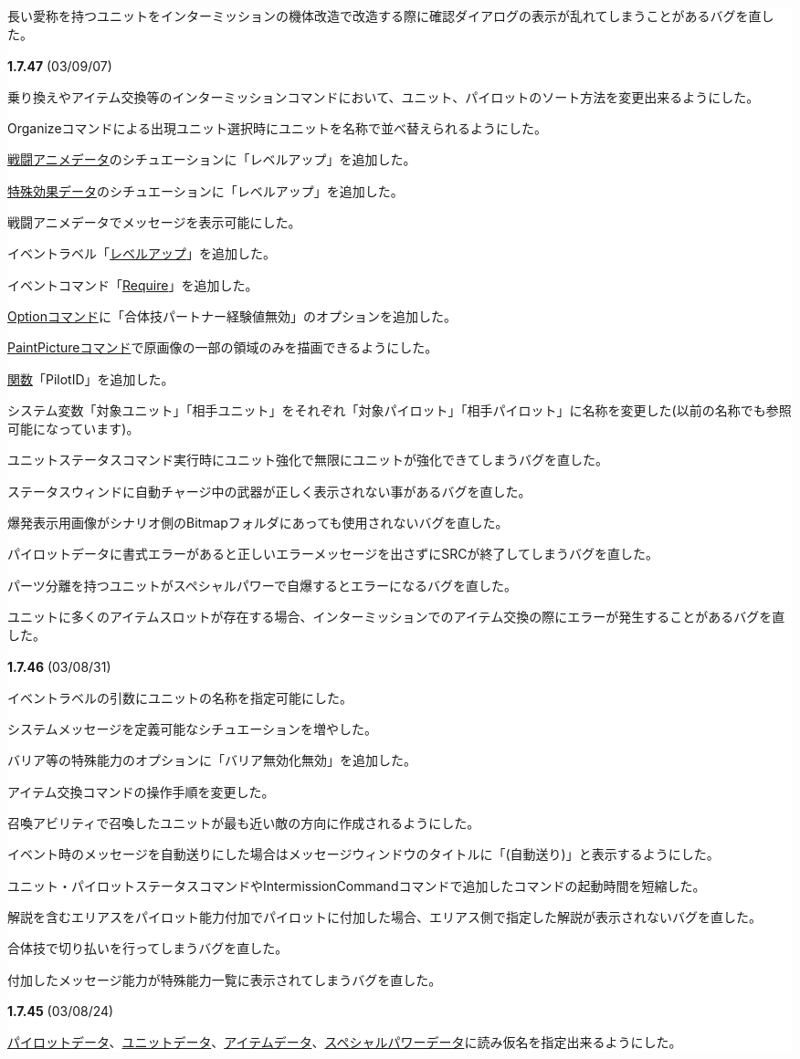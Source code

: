 長い愛称を持つユニットをインターミッションの機体改造で改造する際に確認ダイアログの表示が乱れてしまうことがあるバグを直した。

**1.7.47** (03/09/07)

乗り換えやアイテム交換等のインターミッションコマンドにおいて、ユニット、パイロットのソート方法を変更出来るようにした。

Organizeコマンドによる出現ユニット選択時にユニットを名称で並べ替えられるようにした。

[戦闘アニメデータ](戦闘アニメデータ.md)のシチュエーションに「レベルアップ」を追加した。

[特殊効果データ](特殊効果データ.md)のシチュエーションに「レベルアップ」を追加した。

戦闘アニメデータでメッセージを表示可能にした。

イベントラベル「[レベルアップ](レベルアップ.md)」を追加した。

イベントコマンド「[Require](Require.md)」を追加した。

[Optionコマンド](Optionコマンド.md)に「合体技パートナー経験値無効」のオプションを追加した。

[PaintPictureコマンド](PaintPictureコマンド.md)で原画像の一部の領域のみを描画できるようにした。

[関数](関数.md)「PilotID」を追加した。

システム変数「対象ユニット」「相手ユニット」をそれぞれ「対象パイロット」「相手パイロット」に名称を変更した(以前の名称でも参照可能になっています)。

ユニットステータスコマンド実行時にユニット強化で無限にユニットが強化できてしまうバグを直した。

ステータスウィンドに自動チャージ中の武器が正しく表示されない事があるバグを直した。

爆発表示用画像がシナリオ側のBitmapフォルダにあっても使用されないバグを直した。

パイロットデータに書式エラーがあると正しいエラーメッセージを出さずにSRCが終了してしまうバグを直した。

パーツ分離を持つユニットがスペシャルパワーで自爆するとエラーになるバグを直した。

ユニットに多くのアイテムスロットが存在する場合、インターミッションでのアイテム交換の際にエラーが発生することがあるバグを直した。

**1.7.46** (03/08/31)

イベントラベルの引数にユニットの名称を指定可能にした。

システムメッセージを定義可能なシチュエーションを増やした。

バリア等の特殊能力のオプションに「バリア無効化無効」を追加した。

アイテム交換コマンドの操作手順を変更した。

召喚アビリティで召喚したユニットが最も近い敵の方向に作成されるようにした。

イベント時のメッセージを自動送りにした場合はメッセージウィンドウのタイトルに「(自動送り)」と表示するようにした。

ユニット・パイロットステータスコマンドやIntermissionCommandコマンドで追加したコマンドの起動時間を短縮した。

解説を含むエリアスをパイロット能力付加でパイロットに付加した場合、エリアス側で指定した解説が表示されないバグを直した。

合体技で切り払いを行ってしまうバグを直した。

付加したメッセージ能力が特殊能力一覧に表示されてしまうバグを直した。

**1.7.45** (03/08/24)

[パイロットデータ](パイロットデータ.md)、[ユニットデータ](ユニットデータ.md)、[アイテムデータ](アイテムデータ.md)、[スペシャルパワーデータ](スペシャルパワーデータ.md)に読み仮名を指定出来るようにした。
